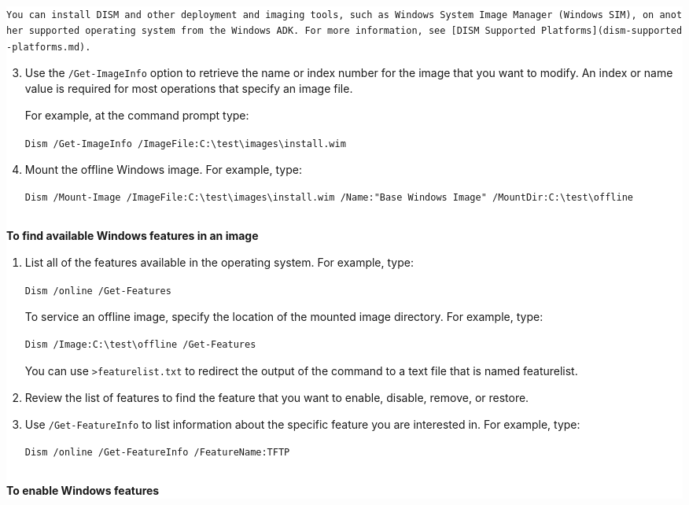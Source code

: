     You can install DISM and other deployment and imaging tools, such as Windows System Image Manager (Windows SIM), on another supported operating system from the Windows ADK. For more information, see [DISM Supported Platforms](dism-supported-platforms.md).

3.  Use the `/Get-ImageInfo` option to retrieve the name or index number for the image that you want to modify. An index or name value is required for most operations that specify an image file.

    For example, at the command prompt type:

    ``` syntax
    Dism /Get-ImageInfo /ImageFile:C:\test\images\install.wim
    ```

4.  Mount the offline Windows image. For example, type:

    ``` syntax
    Dism /Mount-Image /ImageFile:C:\test\images\install.wim /Name:"Base Windows Image" /MountDir:C:\test\offline
    ```

## <span id="BKMK_find"></span><span id="bkmk_find"></span><span id="BKMK_FIND"></span>


**To find available Windows features in an image**

1.  List all of the features available in the operating system. For example, type:

    ``` syntax
    Dism /online /Get-Features
    ```

    To service an offline image, specify the location of the mounted image directory. For example, type:

    ``` syntax
    Dism /Image:C:\test\offline /Get-Features
    ```

    You can use `>featurelist.txt` to redirect the output of the command to a text file that is named featurelist.

2.  Review the list of features to find the feature that you want to enable, disable, remove, or restore.

3.  Use `/Get-FeatureInfo` to list information about the specific feature you are interested in. For example, type:

    ``` syntax
    Dism /online /Get-FeatureInfo /FeatureName:TFTP
    ```

## <span id="BKMK_enable"></span><span id="bkmk_enable"></span><span id="BKMK_ENABLE"></span>


**To enable Windows features**
